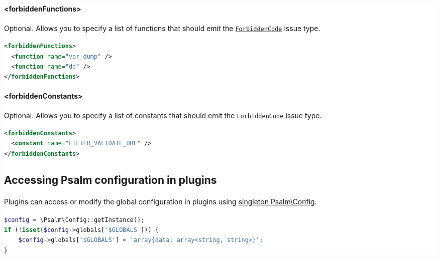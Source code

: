 #### &lt;forbiddenFunctions&gt;
Optional. Allows you to specify a list of functions that should emit the [`ForbiddenCode`](issues/ForbiddenCode.md) issue type.

```xml
<forbiddenFunctions>
  <function name="var_dump" />
  <function name="dd" />
</forbiddenFunctions>
```

#### &lt;forbiddenConstants&gt;
Optional. Allows you to specify a list of constants that should emit the [`ForbiddenCode`](issues/ForbiddenCode.md) issue type.

```xml
<forbiddenConstants>
  <constant name="FILTER_VALIDATE_URL" />
</forbiddenConstants>
```

## Accessing Psalm configuration in plugins

Plugins can access or modify the global configuration in plugins using
[singleton Psalm\Config](https://github.com/vimeo/psalm/blob/master/src/Psalm/Config.php).

```php
$config = \Psalm\Config::getInstance();
if (!isset($config->globals['$GLOBALS'])) {
    $config->globals['$GLOBALS'] = 'array{data: array<string, string>}';
}
```
